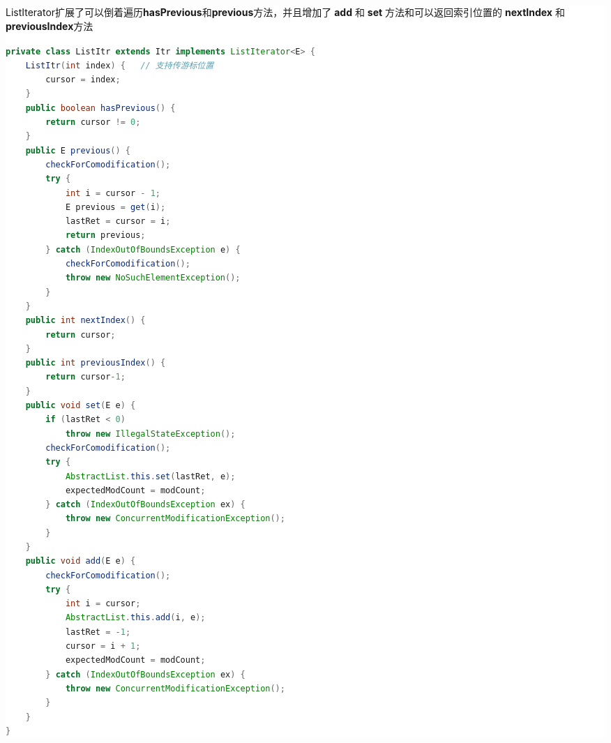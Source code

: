 ListIterator扩展了可以倒着遍历**hasPrevious**和**previous**方法，并且增加了 **add** 和 **set** 方法和可以返回索引位置的 **nextIndex** 和 **previousIndex**方法

```java
private class ListItr extends Itr implements ListIterator<E> {
    ListItr(int index) {   // 支持传游标位置
        cursor = index;
    }
    public boolean hasPrevious() {
        return cursor != 0;
    }
    public E previous() {
        checkForComodification();
        try {
            int i = cursor - 1;
            E previous = get(i);
            lastRet = cursor = i;
            return previous;
        } catch (IndexOutOfBoundsException e) {
            checkForComodification();
            throw new NoSuchElementException();
        }
    }
    public int nextIndex() {
        return cursor;
    }
    public int previousIndex() {
        return cursor-1;
    }
    public void set(E e) {
        if (lastRet < 0)
            throw new IllegalStateException();
        checkForComodification();
        try {
            AbstractList.this.set(lastRet, e);
            expectedModCount = modCount;
        } catch (IndexOutOfBoundsException ex) {
            throw new ConcurrentModificationException();
        }
    }
    public void add(E e) {
        checkForComodification();
        try {
            int i = cursor;
            AbstractList.this.add(i, e);
            lastRet = -1;
            cursor = i + 1;
            expectedModCount = modCount;
        } catch (IndexOutOfBoundsException ex) {
            throw new ConcurrentModificationException();
        }
    }
}
```
